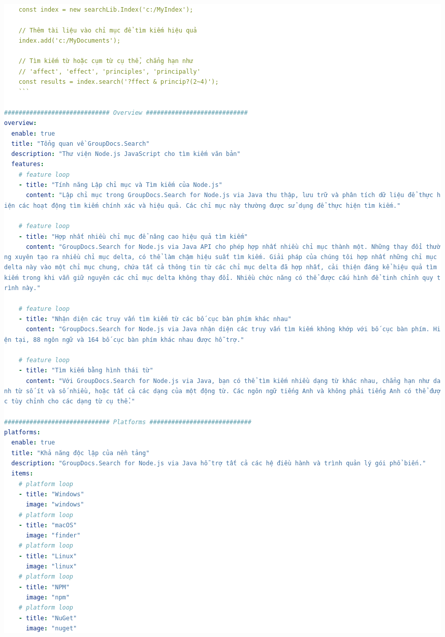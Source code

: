 ```yaml
    const index = new searchLib.Index('c:/MyIndex');

    // Thêm tài liệu vào chỉ mục để tìm kiếm hiệu quả
    index.add('c:/MyDocuments');
    
    // Tìm kiếm từ hoặc cụm từ cụ thể, chẳng hạn như
    // 'affect', 'effect', 'principles', 'principally'
    const results = index.search('?ffect & princip?(2~4)');
    ```

############################# Overview ############################
overview:
  enable: true
  title: "Tổng quan về GroupDocs.Search"
  description: "Thư viện Node.js JavaScript cho tìm kiếm văn bản"
  features:
    # feature loop
    - title: "Tính năng Lập chỉ mục và Tìm kiếm của Node.js"
      content: "Lập chỉ mục trong GroupDocs.Search for Node.js via Java thu thập, lưu trữ và phân tích dữ liệu để thực hiện các hoạt động tìm kiếm chính xác và hiệu quả. Các chỉ mục này thường được sử dụng để thực hiện tìm kiếm."

    # feature loop
    - title: "Hợp nhất nhiều chỉ mục để nâng cao hiệu quả tìm kiếm"
      content: "GroupDocs.Search for Node.js via Java API cho phép hợp nhất nhiều chỉ mục thành một. Những thay đổi thường xuyên tạo ra nhiều chỉ mục delta, có thể làm chậm hiệu suất tìm kiếm. Giải pháp của chúng tôi hợp nhất những chỉ mục delta này vào một chỉ mục chung, chứa tất cả thông tin từ các chỉ mục delta đã hợp nhất, cải thiện đáng kể hiệu quả tìm kiếm trong khi vẫn giữ nguyên các chỉ mục delta không thay đổi. Nhiều chức năng có thể được cấu hình để tinh chỉnh quy trình này."

    # feature loop
    - title: "Nhận diện các truy vấn tìm kiếm từ các bố cục bàn phím khác nhau"
      content: "GroupDocs.Search for Node.js via Java nhận diện các truy vấn tìm kiếm không khớp với bố cục bàn phím. Hiện tại, 88 ngôn ngữ và 164 bố cục bàn phím khác nhau được hỗ trợ."

    # feature loop
    - title: "Tìm kiếm bằng hình thái từ"
      content: "Với GroupDocs.Search for Node.js via Java, bạn có thể tìm kiếm nhiều dạng từ khác nhau, chẳng hạn như danh từ số ít và số nhiều, hoặc tất cả các dạng của một động từ. Các ngôn ngữ tiếng Anh và không phải tiếng Anh có thể được tùy chỉnh cho các dạng từ cụ thể."

############################# Platforms ############################
platforms:
  enable: true
  title: "Khả năng độc lập của nền tảng"
  description: "GroupDocs.Search for Node.js via Java hỗ trợ tất cả các hệ điều hành và trình quản lý gói phổ biến."
  items:
    # platform loop
    - title: "Windows"
      image: "windows"
    # platform loop
    - title: "macOS"
      image: "finder"      
    # platform loop
    - title: "Linux"
      image: "linux"
    # platform loop
    - title: "NPM"
      image: "npm"  
    # platform loop
    - title: "NuGet"
      image: "nuget"      
```